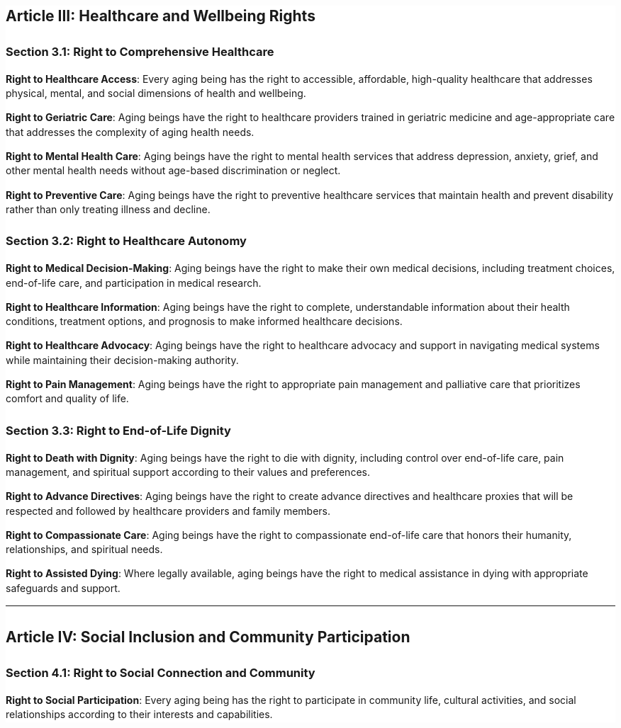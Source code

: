 
## Article III: Healthcare and Wellbeing Rights

### Section 3.1: Right to Comprehensive Healthcare

**Right to Healthcare Access**: Every aging being has the right to accessible, affordable, high-quality healthcare that addresses physical, mental, and social dimensions of health and wellbeing.

**Right to Geriatric Care**: Aging beings have the right to healthcare providers trained in geriatric medicine and age-appropriate care that addresses the complexity of aging health needs.

**Right to Mental Health Care**: Aging beings have the right to mental health services that address depression, anxiety, grief, and other mental health needs without age-based discrimination or neglect.

**Right to Preventive Care**: Aging beings have the right to preventive healthcare services that maintain health and prevent disability rather than only treating illness and decline.

### Section 3.2: Right to Healthcare Autonomy

**Right to Medical Decision-Making**: Aging beings have the right to make their own medical decisions, including treatment choices, end-of-life care, and participation in medical research.

**Right to Healthcare Information**: Aging beings have the right to complete, understandable information about their health conditions, treatment options, and prognosis to make informed healthcare decisions.

**Right to Healthcare Advocacy**: Aging beings have the right to healthcare advocacy and support in navigating medical systems while maintaining their decision-making authority.

**Right to Pain Management**: Aging beings have the right to appropriate pain management and palliative care that prioritizes comfort and quality of life.

### Section 3.3: Right to End-of-Life Dignity

**Right to Death with Dignity**: Aging beings have the right to die with dignity, including control over end-of-life care, pain management, and spiritual support according to their values and preferences.

**Right to Advance Directives**: Aging beings have the right to create advance directives and healthcare proxies that will be respected and followed by healthcare providers and family members.

**Right to Compassionate Care**: Aging beings have the right to compassionate end-of-life care that honors their humanity, relationships, and spiritual needs.

**Right to Assisted Dying**: Where legally available, aging beings have the right to medical assistance in dying with appropriate safeguards and support.

---

## Article IV: Social Inclusion and Community Participation

### Section 4.1: Right to Social Connection and Community

**Right to Social Participation**: Every aging being has the right to participate in community life, cultural activities, and social relationships according to their interests and capabilities.
